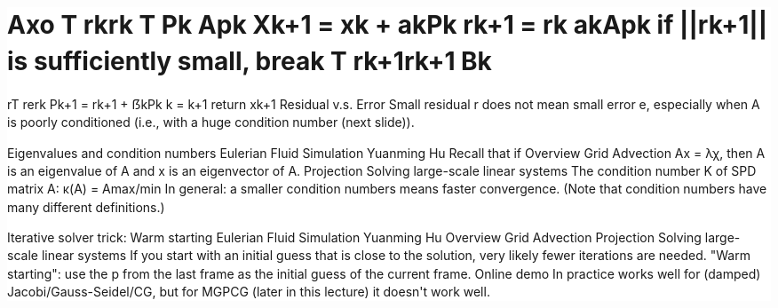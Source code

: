 Axo
T
rkrk
T
Pk Apk
Xk+1 = xk + akPk
rk+1 = rk akApk
if ||rk+1|| is sufficiently small, break
T
rk+1rk+1
Bk
=
rT
rerk
Pk+1 = rk+1 + ẞkPk
k = k+1
return xk+1
Residual v.s. Error
Small residual r does not mean small error e, especially when A is poorly
conditioned (i.e., with a huge condition number (next slide)).

Eigenvalues and condition numbers
Eulerian Fluid
Simulation
Yuanming Hu
Recall that if
Overview
Grid
Advection
Ax = λχ,
then A is an eigenvalue of A and x is an eigenvector of A.
Projection
Solving
large-scale linear
systems
The condition number K of SPD matrix A:
κ(A) = Amax/min
In general: a smaller condition numbers means faster convergence.
(Note that condition numbers have many different definitions.)

Iterative solver trick: Warm starting
Eulerian Fluid
Simulation
Yuanming Hu
Overview
Grid
Advection
Projection
Solving
large-scale linear
systems
If you start with an initial guess that is close to the solution, very likely fewer
iterations are needed.
"Warm starting": use the p from the last frame as the initial guess of the current
frame.
Online demo
In practice works well for (damped) Jacobi/Gauss-Seidel/CG, but for MGPCG
(later in this lecture) it doesn't work well.
